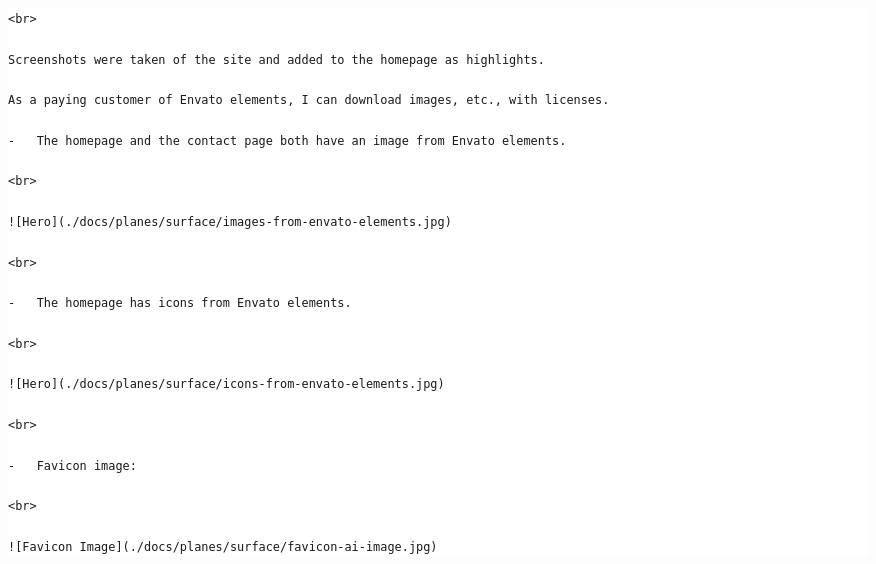     <br>

    Screenshots were taken of the site and added to the homepage as highlights.

    As a paying customer of Envato elements, I can download images, etc., with licenses.

    -   The homepage and the contact page both have an image from Envato elements.

    <br>

    ![Hero](./docs/planes/surface/images-from-envato-elements.jpg)

    <br>

    -   The homepage has icons from Envato elements.

    <br>

    ![Hero](./docs/planes/surface/icons-from-envato-elements.jpg)

    <br>

    -   Favicon image:

    <br>

    ![Favicon Image](./docs/planes/surface/favicon-ai-image.jpg)

